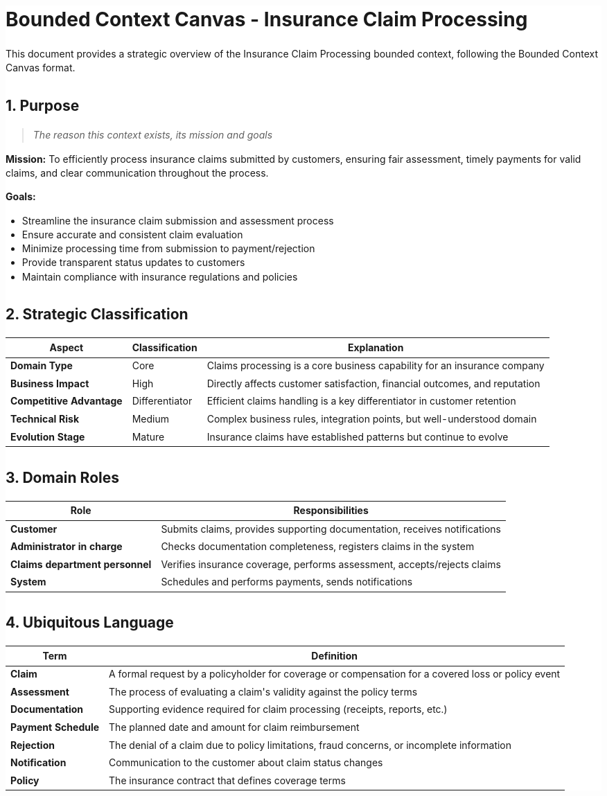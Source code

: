 # Bounded Context Canvas - Insurance Claim Processing

This document provides a strategic overview of the Insurance Claim Processing bounded context, following the Bounded Context Canvas format.

## 1. Purpose
> *The reason this context exists, its mission and goals*

**Mission:** To efficiently process insurance claims submitted by customers, ensuring fair assessment, timely payments for valid claims, and clear communication throughout the process.

**Goals:**
- Streamline the insurance claim submission and assessment process
- Ensure accurate and consistent claim evaluation
- Minimize processing time from submission to payment/rejection
- Provide transparent status updates to customers
- Maintain compliance with insurance regulations and policies

## 2. Strategic Classification

| Aspect | Classification | Explanation |
|--------|---------------|-------------|
| **Domain Type** | Core | Claims processing is a core business capability for an insurance company |
| **Business Impact** | High | Directly affects customer satisfaction, financial outcomes, and reputation |
| **Competitive Advantage** | Differentiator | Efficient claims handling is a key differentiator in customer retention |
| **Technical Risk** | Medium | Complex business rules, integration points, but well-understood domain |
| **Evolution Stage** | Mature | Insurance claims have established patterns but continue to evolve |

## 3. Domain Roles

| Role | Responsibilities |
|------|------------------|
| **Customer** | Submits claims, provides supporting documentation, receives notifications |
| **Administrator in charge** | Checks documentation completeness, registers claims in the system |
| **Claims department personnel** | Verifies insurance coverage, performs assessment, accepts/rejects claims |
| **System** | Schedules and performs payments, sends notifications |

## 4. Ubiquitous Language

| Term | Definition |
|------|------------|
| **Claim** | A formal request by a policyholder for coverage or compensation for a covered loss or policy event |
| **Assessment** | The process of evaluating a claim's validity against the policy terms |
| **Documentation** | Supporting evidence required for claim processing (receipts, reports, etc.) |
| **Payment Schedule** | The planned date and amount for claim reimbursement |
| **Rejection** | The denial of a claim due to policy limitations, fraud concerns, or incomplete information |
| **Notification** | Communication to the customer about claim status changes |
| **Policy** | The insurance contract that defines coverage terms |

